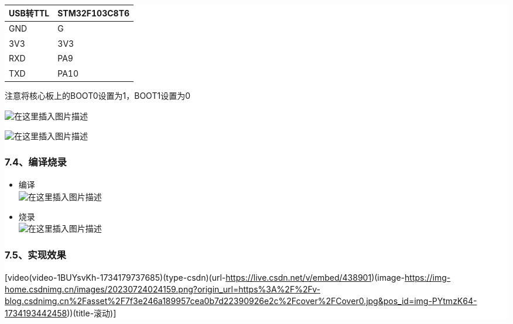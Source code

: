 <table> 
 <thead> 
  <tr> 
   <th>USB转TTL</th> 
   <th>STM32F103C8T6</th> 
  </tr> 
 </thead> 
 <tbody> 
  <tr> 
   <td>GND</td> 
   <td>G</td> 
  </tr> 
  <tr> 
   <td>3V3</td> 
   <td>3V3</td> 
  </tr> 
  <tr> 
   <td>RXD</td> 
   <td>PA9</td> 
  </tr> 
  <tr> 
   <td>TXD</td> 
   <td>PA10</td> 
  </tr> 
 </tbody> 
</table>


注意将核心板上的BOOT0设置为1，BOOT1设置为0

![在这里插入图片描述](https://i-blog.csdnimg.cn/direct/4f2d633479934045a7c0b45ed61b59c8.png)
  
![在这里插入图片描述](https://i-blog.csdnimg.cn/direct/10822b4dd8014f548281e2f30b200f4f.png)


 
  


### 7.4、编译烧录 

 *  编译  
    ![在这里插入图片描述](https://i-blog.csdnimg.cn/direct/7324c6b4252a44c8b01dc9ed1b70c0ee.png)

 *  烧录  
    ![在这里插入图片描述](https://i-blog.csdnimg.cn/direct/272c904c9b6f4a2fad8abecaaa4d69c1.png)


### 7.5、实现效果 


[video(video-1BUYsvKh-1734179737685)(type-csdn)(url-https://live.csdn.net/v/embed/438901)(image-https://img-home.csdnimg.cn/images/20230724024159.png?origin_url=https%3A%2F%2Fv-blog.csdnimg.cn%2Fasset%2F7f3e246a189957cea0b7d22390926e2c%2Fcover%2FCover0.jpg&pos_id=img-PYtmzK64-1734193442458))(title-滚动)]


[Link 1]: #_4
[OLED]: #OLED_10
[2.1_OLED]: #21OLED_11
[2.2_OLED]: #22OLED_27
[2.3_OLED]: #23OLED_47
[2.4_OLED]: #24OLED_54
[2.5]: #25_64
[Link 2]: #_80
[3.1]: #31_81
[3.2]: #32_96
[3.3]: #33_120
[3.4]: #34_140
[SPI]: #SPI_154
[4.1_SPI]: #41SPI_155
[4.2]: #42_168
[4.3_SPI]: #43SPI_184
[4.4]: #44_208
[4.5_SPI]: #45SPI_244
[4.6]: #46_277
[4.7]: #47_308
[4.8_UART]: #48UART_324
[Link 3]: #_339
[5.1]: #51_340
[5.2]: #52_358
[5.3]: #53_415
[5.4]: #54_434
[5.5]: #55_441
[5.6]: #56_444
[Link 4]: #_452
[6.1]: #61_453
[6.2]: #62_457
[6.3]: #63_590
[6.4]: #64_622
[6.5]: #65_629
[6.6]: #66_632
[Link 5]: #_640
[7.1]: #71_641
[7.2]: #72_645
[7.3]: #73_732
[7.4]: #74_751
[7.5]: #75_758
[7.6]: #76_763
[Link 6]: #_770
[0.96_SPI_OLED]: http://www.lcdwiki.com/res/Program/OLED/0.96inch/SPI_SSD1306_MSP096X_V1.0/0.96inch_SPI_OLED_Module_SSD1306_MSP096X_V1.0.zip
[https_pan.baidu.com_s_1kRSY2vH5Ycm527dE5tnvGw_pwd_2022]: https://pan.baidu.com/s/1kRSY2vH5Ycm527dE5tnvGw?pwd=2022
[http_www.lcdwiki.com_zh_0.96inch_SPI_OLED_Module]: http://www.lcdwiki.com/zh/0.96inch_SPI_OLED_Module
[https_pan.baidu.com_s_1YbUiGlyfxHi_h2B_rqogBg_pwd_2022]: https://pan.baidu.com/s/1YbUiGlyfxHi_h2B_rqogBg?pwd=2022
[https_pan.baidu.com_s_1-bktJppbVh54TvyERdEg0A_pwd_2022]: https://pan.baidu.com/s/1-bktJppbVh54TvyERdEg0A?pwd=2022
[https_gitee.com_xuwenjie10086_qrs_tree_master_OLED_E5_B1_8F_E5_B9_95_E6_98_BE_E7_A4_BA_E5_90_8D_E5_AD_97_E5_AD_A6_E5_8F_B7]: https://gitee.com/xuwenjie10086/qrs/tree/master/OLED%E5%B1%8F%E5%B9%95%E6%98%BE%E7%A4%BA%E5%90%8D%E5%AD%97%E5%AD%A6%E5%8F%B7
[https_pan.baidu.com_s_1cAklk_5GPxIzaUmWQ4dxrA_pwd_2022]: https://pan.baidu.com/s/1cAklk_5GPxIzaUmWQ4dxrA?pwd=2022
[https_gitee.com_xuwenjie10086_qrs_tree_master_OLED_E5_B1_8F_E5_B9_95_E6_98_BE_E7_A4_BA_E6_B8_A9_E6_B9_BF_E5_BA_A6]: https://gitee.com/xuwenjie10086/qrs/tree/master/OLED%E5%B1%8F%E5%B9%95%E6%98%BE%E7%A4%BA%E6%B8%A9%E6%B9%BF%E5%BA%A6
[https_pan.baidu.com_s_13rgixlMhU1Rt9q8LrU5-YA_pwd_2022]: https://pan.baidu.com/s/13rgixlMhU1Rt9q8LrU5-YA?pwd=2022
[https_gitee.com_xuwenjie10086_qrs_tree_master_OLED_E5_B1_8F_E5_B9_95_E6_BB_91_E5_8A_A8_E6_98_BE_E7_A4_BA_E9_95_BF_E5_AD_97_E7_AC_A6_E4_B8_B2]: https://gitee.com/xuwenjie10086/qrs/tree/master/OLED%E5%B1%8F%E5%B9%95%E6%BB%91%E5%8A%A8%E6%98%BE%E7%A4%BA%E9%95%BF%E5%AD%97%E7%AC%A6%E4%B8%B2
[SPI 1]: https://blog.csdn.net/u010632165/article/details/109460814?ops_request_misc=%257B%2522request%255Fid%2522%253A%2522166755074216782391843808%2522%252C%2522scm%2522%253A%252220140713.130102334..%2522%257D&request_id=166755074216782391843808&biz_id=0&utm_medium=distribute.pc_search_result.none-task-blog-2~all~top_positive~default-1-109460814-null-null.142%5Ev63%5Econtrol,201%5Ev3%5Eadd_ask,213%5Ev1%5Et3_esquery_v2&utm_term=SPI&spm=1018.2226.3001.4187
[SPI 2]: https://blog.csdn.net/as480133937/article/details/105764119?ops_request_misc=%257B%2522request%255Fid%2522%253A%2522166755074216782391843808%2522%252C%2522scm%2522%253A%252220140713.130102334..%2522%257D&request_id=166755074216782391843808&biz_id=0&utm_medium=distribute.pc_search_result.none-task-blog-2~all~top_positive~default-2-105764119-null-null.142%5Ev63%5Econtrol,201%5Ev3%5Eadd_ask,213%5Ev1%5Et3_esquery_v2&utm_term=SPI&spm=1018.2226.3001.4187
[Link 7]: https://blog.csdn.net/qq_46467126/article/details/121313820?spm=1001.2014.3001.5502
[STM32_0.96_OLED]: https://blog.csdn.net/qq_43279579/article/details/111414037
[STM32_OLED]: https://blog.csdn.net/qq_46467126/article/details/121439142?spm=1001.2014.3001.5502